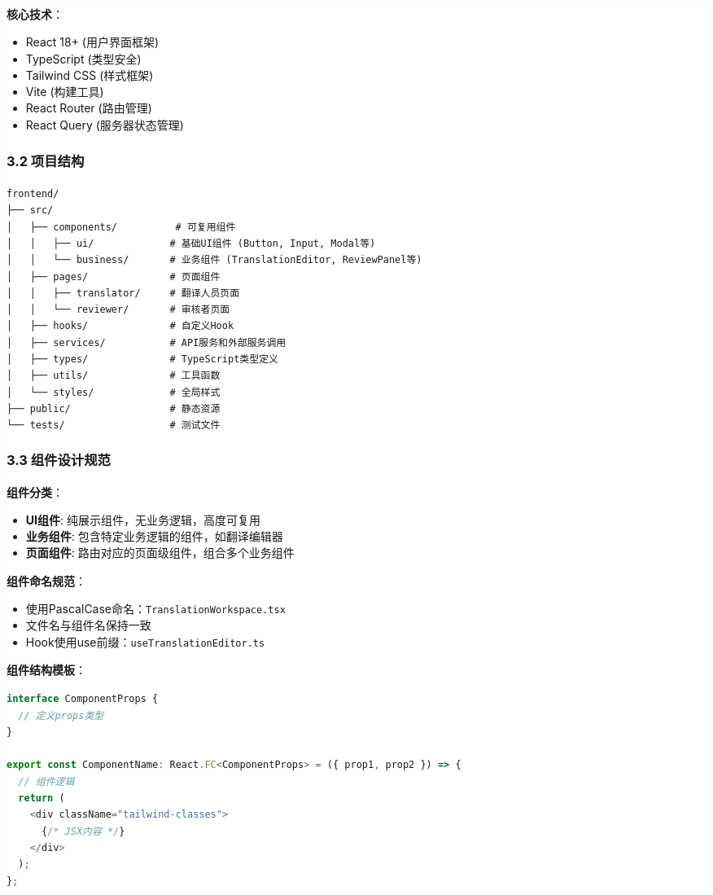 **核心技术**：
- React 18+ (用户界面框架)
- TypeScript (类型安全)
- Tailwind CSS (样式框架)
- Vite (构建工具)
- React Router (路由管理)
- React Query (服务器状态管理)

### 3.2 项目结构

```
frontend/
├── src/
│   ├── components/          # 可复用组件
│   │   ├── ui/             # 基础UI组件 (Button, Input, Modal等)
│   │   └── business/       # 业务组件 (TranslationEditor, ReviewPanel等)
│   ├── pages/              # 页面组件
│   │   ├── translator/     # 翻译人员页面
│   │   └── reviewer/       # 审核者页面
│   ├── hooks/              # 自定义Hook
│   ├── services/           # API服务和外部服务调用
│   ├── types/              # TypeScript类型定义
│   ├── utils/              # 工具函数
│   └── styles/             # 全局样式
├── public/                 # 静态资源
└── tests/                  # 测试文件
```

### 3.3 组件设计规范

**组件分类**：
- **UI组件**: 纯展示组件，无业务逻辑，高度可复用
- **业务组件**: 包含特定业务逻辑的组件，如翻译编辑器
- **页面组件**: 路由对应的页面级组件，组合多个业务组件

**组件命名规范**：
- 使用PascalCase命名：`TranslationWorkspace.tsx`
- 文件名与组件名保持一致
- Hook使用use前缀：`useTranslationEditor.ts`

**组件结构模板**：
```typescript
interface ComponentProps {
  // 定义props类型
}

export const ComponentName: React.FC<ComponentProps> = ({ prop1, prop2 }) => {
  // 组件逻辑
  return (
    <div className="tailwind-classes">
      {/* JSX内容 */}
    </div>
  );
};
```
